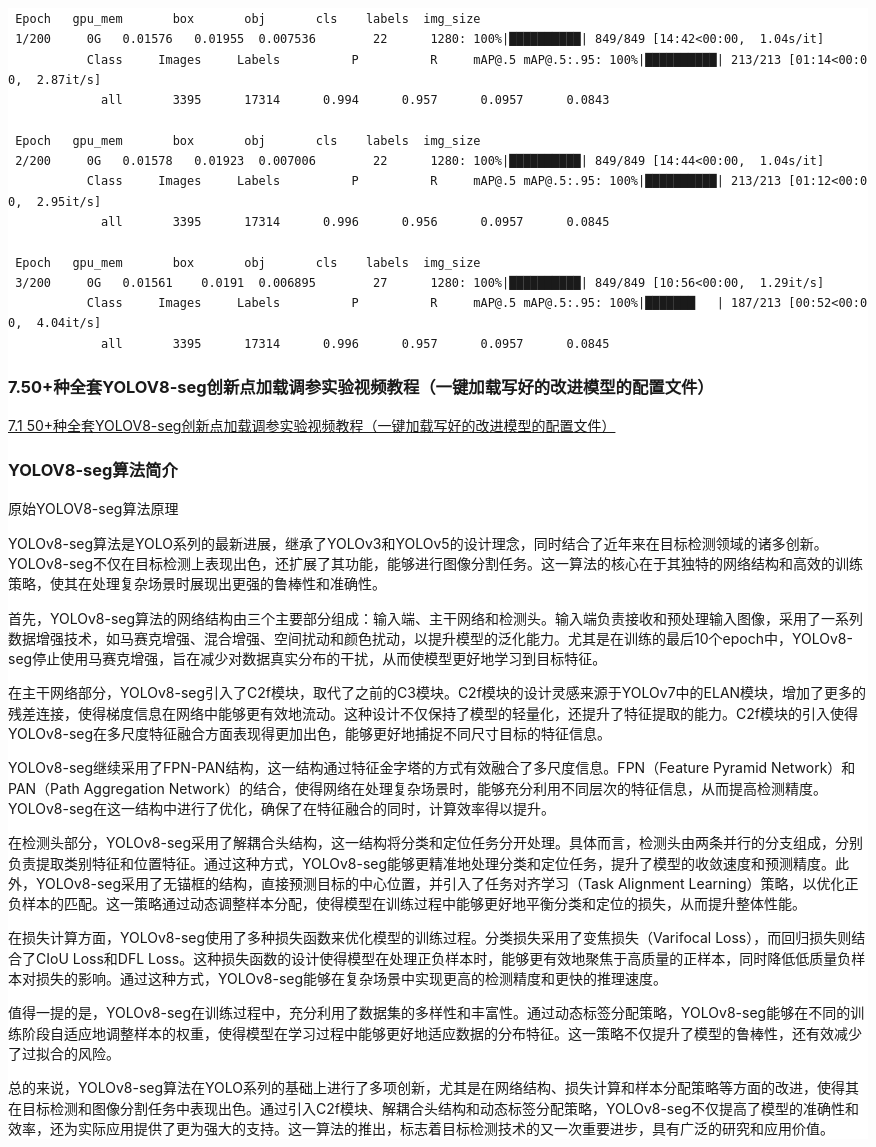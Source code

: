 
     Epoch   gpu_mem       box       obj       cls    labels  img_size
     1/200     0G   0.01576   0.01955  0.007536        22      1280: 100%|██████████| 849/849 [14:42<00:00,  1.04s/it]
               Class     Images     Labels          P          R     mAP@.5 mAP@.5:.95: 100%|██████████| 213/213 [01:14<00:00,  2.87it/s]
                 all       3395      17314      0.994      0.957      0.0957      0.0843

     Epoch   gpu_mem       box       obj       cls    labels  img_size
     2/200     0G   0.01578   0.01923  0.007006        22      1280: 100%|██████████| 849/849 [14:44<00:00,  1.04s/it]
               Class     Images     Labels          P          R     mAP@.5 mAP@.5:.95: 100%|██████████| 213/213 [01:12<00:00,  2.95it/s]
                 all       3395      17314      0.996      0.956      0.0957      0.0845

     Epoch   gpu_mem       box       obj       cls    labels  img_size
     3/200     0G   0.01561    0.0191  0.006895        27      1280: 100%|██████████| 849/849 [10:56<00:00,  1.29it/s]
               Class     Images     Labels          P          R     mAP@.5 mAP@.5:.95: 100%|███████   | 187/213 [00:52<00:00,  4.04it/s]
                 all       3395      17314      0.996      0.957      0.0957      0.0845




### 7.50+种全套YOLOV8-seg创新点加载调参实验视频教程（一键加载写好的改进模型的配置文件）

[7.1 50+种全套YOLOV8-seg创新点加载调参实验视频教程（一键加载写好的改进模型的配置文件）](https://www.bilibili.com/video/BV1Hw4VePEXv/?vd_source=bc9aec86d164b67a7004b996143742dc)

### YOLOV8-seg算法简介

原始YOLOV8-seg算法原理

YOLOv8-seg算法是YOLO系列的最新进展，继承了YOLOv3和YOLOv5的设计理念，同时结合了近年来在目标检测领域的诸多创新。YOLOv8-seg不仅在目标检测上表现出色，还扩展了其功能，能够进行图像分割任务。这一算法的核心在于其独特的网络结构和高效的训练策略，使其在处理复杂场景时展现出更强的鲁棒性和准确性。

首先，YOLOv8-seg算法的网络结构由三个主要部分组成：输入端、主干网络和检测头。输入端负责接收和预处理输入图像，采用了一系列数据增强技术，如马赛克增强、混合增强、空间扰动和颜色扰动，以提升模型的泛化能力。尤其是在训练的最后10个epoch中，YOLOv8-seg停止使用马赛克增强，旨在减少对数据真实分布的干扰，从而使模型更好地学习到目标特征。

在主干网络部分，YOLOv8-seg引入了C2f模块，取代了之前的C3模块。C2f模块的设计灵感来源于YOLOv7中的ELAN模块，增加了更多的残差连接，使得梯度信息在网络中能够更有效地流动。这种设计不仅保持了模型的轻量化，还提升了特征提取的能力。C2f模块的引入使得YOLOv8-seg在多尺度特征融合方面表现得更加出色，能够更好地捕捉不同尺寸目标的特征信息。

YOLOv8-seg继续采用了FPN-PAN结构，这一结构通过特征金字塔的方式有效融合了多尺度信息。FPN（Feature Pyramid Network）和PAN（Path Aggregation Network）的结合，使得网络在处理复杂场景时，能够充分利用不同层次的特征信息，从而提高检测精度。YOLOv8-seg在这一结构中进行了优化，确保了在特征融合的同时，计算效率得以提升。

在检测头部分，YOLOv8-seg采用了解耦合头结构，这一结构将分类和定位任务分开处理。具体而言，检测头由两条并行的分支组成，分别负责提取类别特征和位置特征。通过这种方式，YOLOv8-seg能够更精准地处理分类和定位任务，提升了模型的收敛速度和预测精度。此外，YOLOv8-seg采用了无锚框的结构，直接预测目标的中心位置，并引入了任务对齐学习（Task Alignment Learning）策略，以优化正负样本的匹配。这一策略通过动态调整样本分配，使得模型在训练过程中能够更好地平衡分类和定位的损失，从而提升整体性能。

在损失计算方面，YOLOv8-seg使用了多种损失函数来优化模型的训练过程。分类损失采用了变焦损失（Varifocal Loss），而回归损失则结合了CIoU Loss和DFL Loss。这种损失函数的设计使得模型在处理正负样本时，能够更有效地聚焦于高质量的正样本，同时降低低质量负样本对损失的影响。通过这种方式，YOLOv8-seg能够在复杂场景中实现更高的检测精度和更快的推理速度。

值得一提的是，YOLOv8-seg在训练过程中，充分利用了数据集的多样性和丰富性。通过动态标签分配策略，YOLOv8-seg能够在不同的训练阶段自适应地调整样本的权重，使得模型在学习过程中能够更好地适应数据的分布特征。这一策略不仅提升了模型的鲁棒性，还有效减少了过拟合的风险。

总的来说，YOLOv8-seg算法在YOLO系列的基础上进行了多项创新，尤其是在网络结构、损失计算和样本分配策略等方面的改进，使得其在目标检测和图像分割任务中表现出色。通过引入C2f模块、解耦合头结构和动态标签分配策略，YOLOv8-seg不仅提高了模型的准确性和效率，还为实际应用提供了更为强大的支持。这一算法的推出，标志着目标检测技术的又一次重要进步，具有广泛的研究和应用价值。
